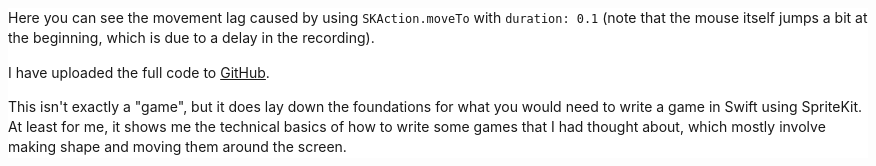 <video src="../../SpriteKit-Example.mp4"
  autoplay width="500" loop>
  Your browser does not support the video tag.
</video>

Here you can see the movement lag caused by using `SKAction.moveTo` with
`duration: 0.1` (note that the mouse itself jumps a bit at the beginning,
which is due to a delay in the recording).

<video src="../../SpriteKit-Example-2.mp4"
  autoplay width="500" loop>
  Your browser does not support the video tag.
</video>

I have uploaded the full code to
[GitHub](https://github.com/asmeurer/GameTest/blob/blog/GameTest/GameScene.swift).

This isn't exactly a "game", but it does lay down the foundations for what you
would need to write a game in Swift using SpriteKit.  At least for me, it
shows me the technical basics of how to write some games that I had thought
about, which mostly involve making shape and moving them around the screen.
